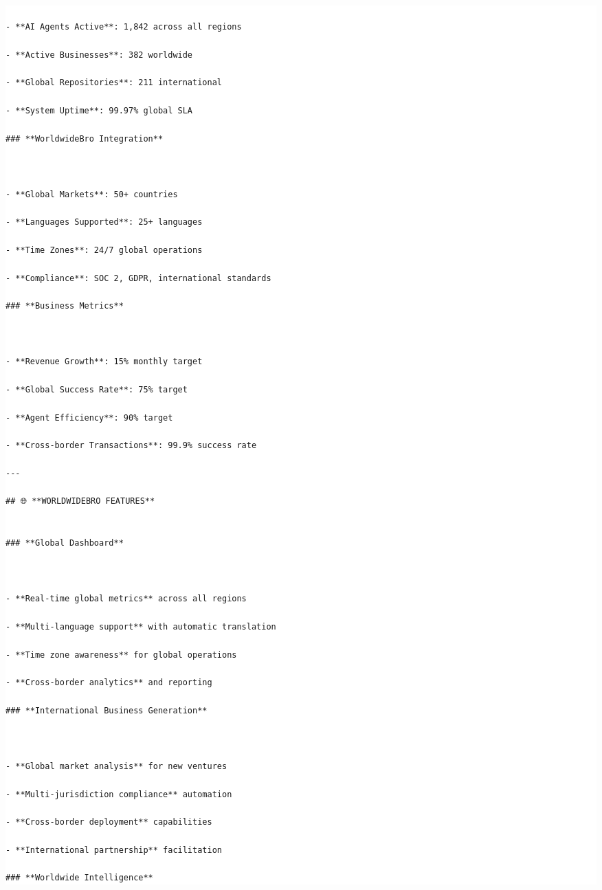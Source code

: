 ```text

- **AI Agents Active**: 1,842 across all regions

- **Active Businesses**: 382 worldwide

- **Global Repositories**: 211 international

- **System Uptime**: 99.97% global SLA

### **WorldwideBro Integration**



- **Global Markets**: 50+ countries

- **Languages Supported**: 25+ languages

- **Time Zones**: 24/7 global operations

- **Compliance**: SOC 2, GDPR, international standards

### **Business Metrics**



- **Revenue Growth**: 15% monthly target

- **Global Success Rate**: 75% target

- **Agent Efficiency**: 90% target

- **Cross-border Transactions**: 99.9% success rate

---

## 🌐 **WORLDWIDEBRO FEATURES**


### **Global Dashboard**



- **Real-time global metrics** across all regions

- **Multi-language support** with automatic translation

- **Time zone awareness** for global operations

- **Cross-border analytics** and reporting

### **International Business Generation**



- **Global market analysis** for new ventures

- **Multi-jurisdiction compliance** automation

- **Cross-border deployment** capabilities

- **International partnership** facilitation

### **Worldwide Intelligence**
```